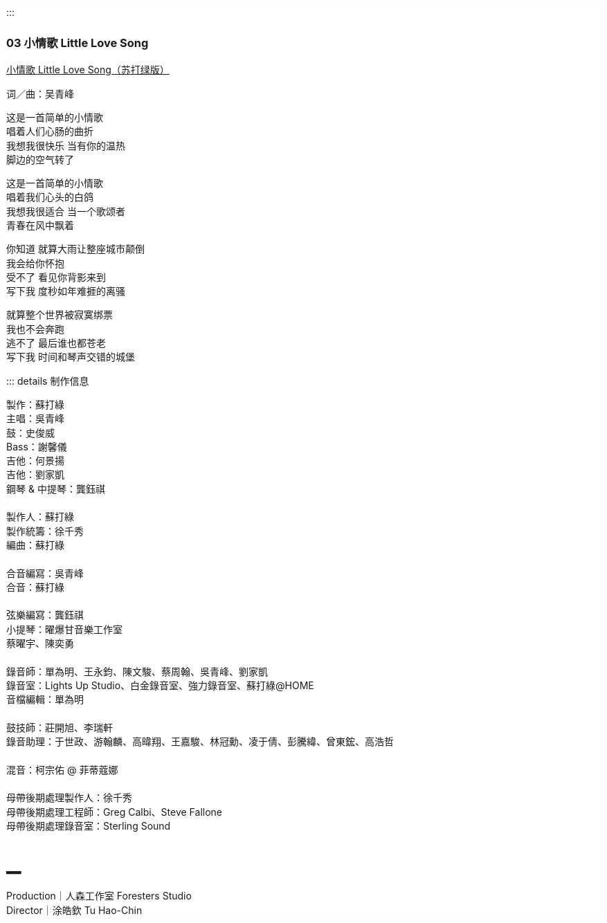 :::

### 03 小情歌 Little Love Song

[小情歌 Little Love Song（苏打绿版）](https://weibo.com/1717748707/Li9zCkFPe) <br/>

词／曲：吴青峰 <br/>

这是一首简单的小情歌 <br/>
唱着人们心肠的曲折 <br/>
我想我很快乐 当有你的温热 <br/>
脚边的空气转了 <br/>

这是一首简单的小情歌 <br/>
唱着我们心头的白鸽 <br/>
我想我很适合 当一个歌颂者 <br/>
青春在风中飘着 <br/>

你知道 就算大雨让整座城市颠倒 <br/>
我会给你怀抱 <br/>
受不了 看见你背影来到 <br/>
写下我 度秒如年难捱的离骚 <br/>

就算整个世界被寂寞绑票 <br/>
我也不会奔跑 <br/>
逃不了 最后谁也都苍老 <br/>
写下我 时间和琴声交错的城堡

::: details 制作信息

製作：蘇打綠 <br/>
主唱：吳青峰 <br/>
鼓：史俊威 <br/>
Bass：謝馨儀 <br/>
吉他：何景揚 <br/>
吉他：劉家凱 <br/>
鋼琴 & 中提琴：龔鈺祺 <br/>
<br/>
製作人：蘇打綠 <br/>
製作統籌：徐千秀 <br/>
編曲：蘇打綠 <br/>
<br/>
合音編寫：吳青峰 <br/>
合音：蘇打綠 <br/>
<br/>
弦樂編寫：龔鈺祺 <br/>
小提琴：曜爆甘音樂工作室   <br/>
蔡曜宇、陳奕勇 <br/>
<br/>
錄音師：單為明、王永鈞、陳文駿、蔡周翰、吳青峰、劉家凱 <br/>
錄音室：Lights Up Studio、白金錄音室、強力錄音室、蘇打綠@HOME  <br/>
音檔編輯：單為明 <br/>
<br/>
鼓技師：莊開旭、李瑞軒 <br/>
錄音助理：于世政、游翰麟、高暐翔、王嘉駿、林冠勳、凌于倩、彭騰緯、曾東鋐、高浩哲  <br/>
<br/>
混音：柯宗佑 @ 菲蒂蔻娜 <br/>
<br/>
母帶後期處理製作人：徐千秀   <br/>
母帶後期處理工程師：Greg Calbi、Steve Fallone <br/>
母帶後期處理錄音室：Sterling Sound <br/>
<br/>
<br/>
▂▂ <br/>
<br/>
Production｜人森工作室 Foresters Studio <br/>
Director｜涂皓欽 Tu Hao-Chin <br/>